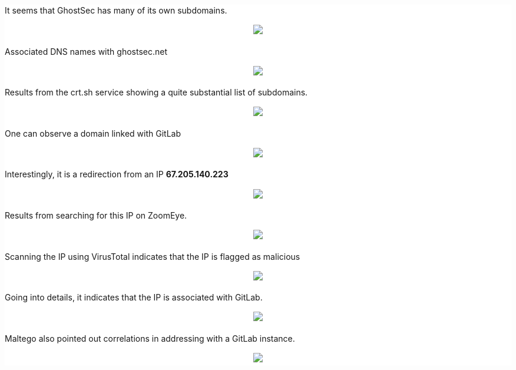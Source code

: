 
It seems that GhostSec has many of its own subdomains.

<p align="center">
  <img src="https://raw.githubusercontent.com/notthehiddenwiki/NTHW/nthw/.github/notes/ghostsec/gs_22.png">
</p>

 Associated DNS names with ghostsec.net

 <p align="center">
  <img src="https://raw.githubusercontent.com/notthehiddenwiki/NTHW/nthw/.github/notes/ghostsec/gs_23.png">
</p>

Results from the crt.sh service showing a quite substantial list of subdomains. 

<p align="center">
  <img src="https://raw.githubusercontent.com/notthehiddenwiki/NTHW/nthw/.github/notes/ghostsec/gs_24.png">
</p>

One can observe a domain linked with GitLab

<p align="center">
  <img src="https://raw.githubusercontent.com/notthehiddenwiki/NTHW/nthw/.github/notes/ghostsec/gs_25.png">
</p>

Interestingly, it is a redirection from an IP **67.205.140.223**

<p align="center">
  <img src="https://raw.githubusercontent.com/notthehiddenwiki/NTHW/nthw/.github/notes/ghostsec/gs_26.png">
</p>

Results from searching for this IP on ZoomEye.

<p align="center">
  <img src="https://raw.githubusercontent.com/notthehiddenwiki/NTHW/nthw/.github/notes/ghostsec/gs_27.png">
</p>

Scanning the IP using VirusTotal indicates that the IP is flagged as malicious

<p align="center">
  <img src="https://raw.githubusercontent.com/notthehiddenwiki/NTHW/nthw/.github/notes/ghostsec/gs_28.png">
</p>

Going into details, it indicates that the IP is associated with GitLab.

<p align="center">
  <img src="https://raw.githubusercontent.com/notthehiddenwiki/NTHW/nthw/.github/notes/ghostsec/gs_29.png">
</p>

Maltego also pointed out correlations in addressing with a GitLab instance.

<p align="center">
  <img src="https://raw.githubusercontent.com/notthehiddenwiki/NTHW/nthw/.github/notes/ghostsec/gs_30.png">
</p>
